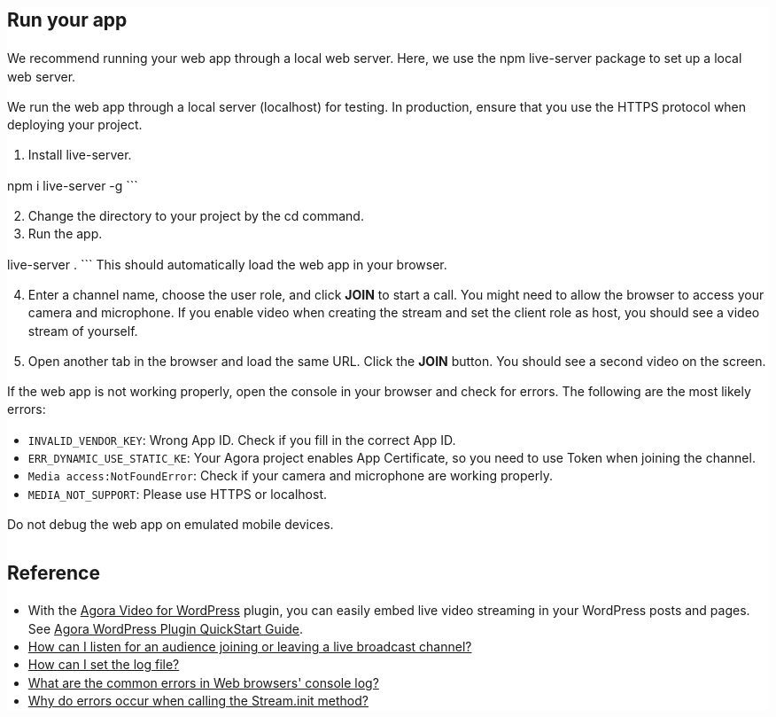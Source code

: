 ## Run your app

We recommend running your web app through a local web server. Here, we use the npm live-server package to set up a local web server. 
<div class="alert note">We run the web app through a local server (localhost) for testing. In production, ensure that you use the HTTPS protocol when deploying your project.</div>

1. Install live-server.
   ```bash
npm i live-server -g
	 ```

2. Change the directory to your project by the cd command. 
3. Run the app.
   ```bash
live-server .
	 ```
   This should automatically load the web app in your browser.

4. Enter a channel name, choose the user role, and click **JOIN** to start a call.
   You might need to allow the browser to access your camera and microphone. If you enable video when creating the stream and set the client role as host, you should see a video stream of yourself.

5. Open another tab in the browser and load the same URL. Click the **JOIN** button. You should see a second video on the screen.

If the web app is not working properly, open the console in your browser and check for errors. The following are the most likely errors:
- `INVALID_VENDOR_KEY`: Wrong App ID. Check if you fill in the correct App ID.
- `ERR_DYNAMIC_USE_STATIC_KE`: Your Agora project enables App Certificate, so you need to use Token when joining the channel.
- `Media access:NotFoundError`: Check if your camera and microphone are working properly.
- `MEDIA_NOT_SUPPORT`: Please use HTTPS or localhost.

<div class="alert warning">Do not debug the web app on emulated mobile devices.</div>

## Reference

- With the [Agora Video for WordPress](https://wordpress.org/plugins/wp-agora-io/) plugin, you can easily embed live video streaming in your WordPress posts and pages. See [Agora WordPress Plugin QuickStart Guide](https://medium.com/agora-io/agora-video-for-wordpress-plugin-quickstart-guide-b8838abd4245).
- [How can I listen for an audience joining or leaving a live broadcast channel?](https://docs.agora.io/en/faq/audience_event)
- [How can I set the log file?](https://docs.agora.io/en/faq/logfile)
- [What are the common errors in Web browsers' console log?](https://docs.agora.io/en/faq/console_error_web)
- [Why do errors occur when calling the Stream.init method?](https://docs.agora.io/en/faq/streaminit_error)
